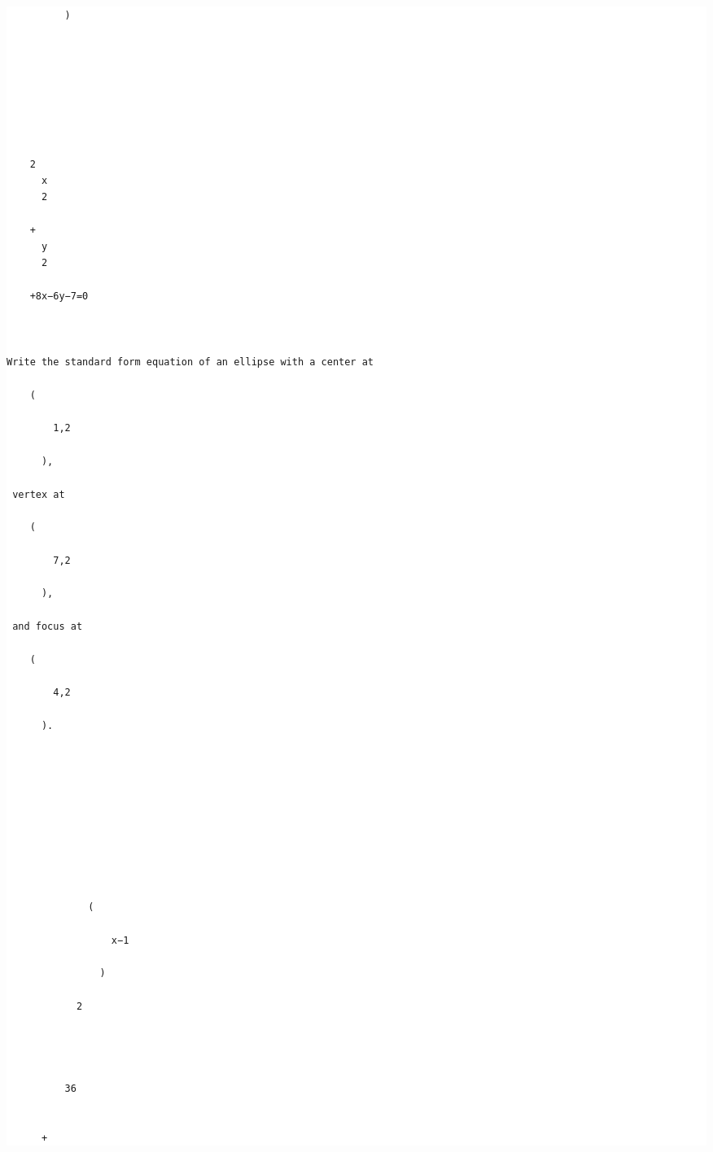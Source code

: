               )
        
      
            
        
      

 
      
        2
          x
          2
        
        +
          y
          2
        
        +8x−6y−7=0
      
    
    
    Write the standard form equation of an ellipse with a center at 
      
        (
          
            1,2
          
          ),
      
     vertex at 
      
        (
          
            7,2
          
          ),
      
     and focus at 
      
        (
          
            4,2
          
          ).
      
    
      
    
       
        
          
            
              
                
                  (
                    
                      x−1
                    
                    )
                
                2
              

            
            
              36
            
          
          +
            
              